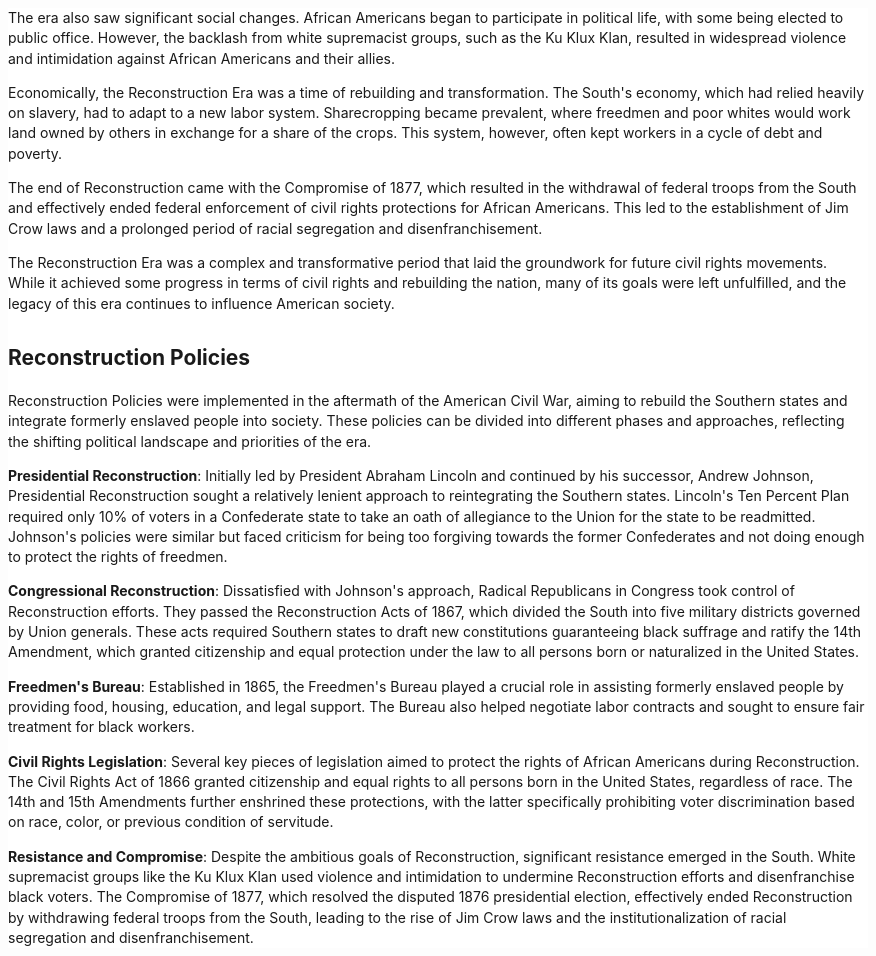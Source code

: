 The era also saw significant social changes. African Americans began to participate in political life, with some being elected to public office. However, the backlash from white supremacist groups, such as the Ku Klux Klan, resulted in widespread violence and intimidation against African Americans and their allies.

Economically, the Reconstruction Era was a time of rebuilding and transformation. The South's economy, which had relied heavily on slavery, had to adapt to a new labor system. Sharecropping became prevalent, where freedmen and poor whites would work land owned by others in exchange for a share of the crops. This system, however, often kept workers in a cycle of debt and poverty.

The end of Reconstruction came with the Compromise of 1877, which resulted in the withdrawal of federal troops from the South and effectively ended federal enforcement of civil rights protections for African Americans. This led to the establishment of Jim Crow laws and a prolonged period of racial segregation and disenfranchisement.

The Reconstruction Era was a complex and transformative period that laid the groundwork for future civil rights movements. While it achieved some progress in terms of civil rights and rebuilding the nation, many of its goals were left unfulfilled, and the legacy of this era continues to influence American society.
## Reconstruction Policies
Reconstruction Policies were implemented in the aftermath of the American Civil War, aiming to rebuild the Southern states and integrate formerly enslaved people into society. These policies can be divided into different phases and approaches, reflecting the shifting political landscape and priorities of the era.

**Presidential Reconstruction**: Initially led by President Abraham Lincoln and continued by his successor, Andrew Johnson, Presidential Reconstruction sought a relatively lenient approach to reintegrating the Southern states. Lincoln's Ten Percent Plan required only 10% of voters in a Confederate state to take an oath of allegiance to the Union for the state to be readmitted. Johnson's policies were similar but faced criticism for being too forgiving towards the former Confederates and not doing enough to protect the rights of freedmen.

**Congressional Reconstruction**: Dissatisfied with Johnson's approach, Radical Republicans in Congress took control of Reconstruction efforts. They passed the Reconstruction Acts of 1867, which divided the South into five military districts governed by Union generals. These acts required Southern states to draft new constitutions guaranteeing black suffrage and ratify the 14th Amendment, which granted citizenship and equal protection under the law to all persons born or naturalized in the United States.

**Freedmen's Bureau**: Established in 1865, the Freedmen's Bureau played a crucial role in assisting formerly enslaved people by providing food, housing, education, and legal support. The Bureau also helped negotiate labor contracts and sought to ensure fair treatment for black workers.

**Civil Rights Legislation**: Several key pieces of legislation aimed to protect the rights of African Americans during Reconstruction. The Civil Rights Act of 1866 granted citizenship and equal rights to all persons born in the United States, regardless of race. The 14th and 15th Amendments further enshrined these protections, with the latter specifically prohibiting voter discrimination based on race, color, or previous condition of servitude.

**Resistance and Compromise**: Despite the ambitious goals of Reconstruction, significant resistance emerged in the South. White supremacist groups like the Ku Klux Klan used violence and intimidation to undermine Reconstruction efforts and disenfranchise black voters. The Compromise of 1877, which resolved the disputed 1876 presidential election, effectively ended Reconstruction by withdrawing federal troops from the South, leading to the rise of Jim Crow laws and the institutionalization of racial segregation and disenfranchisement.
